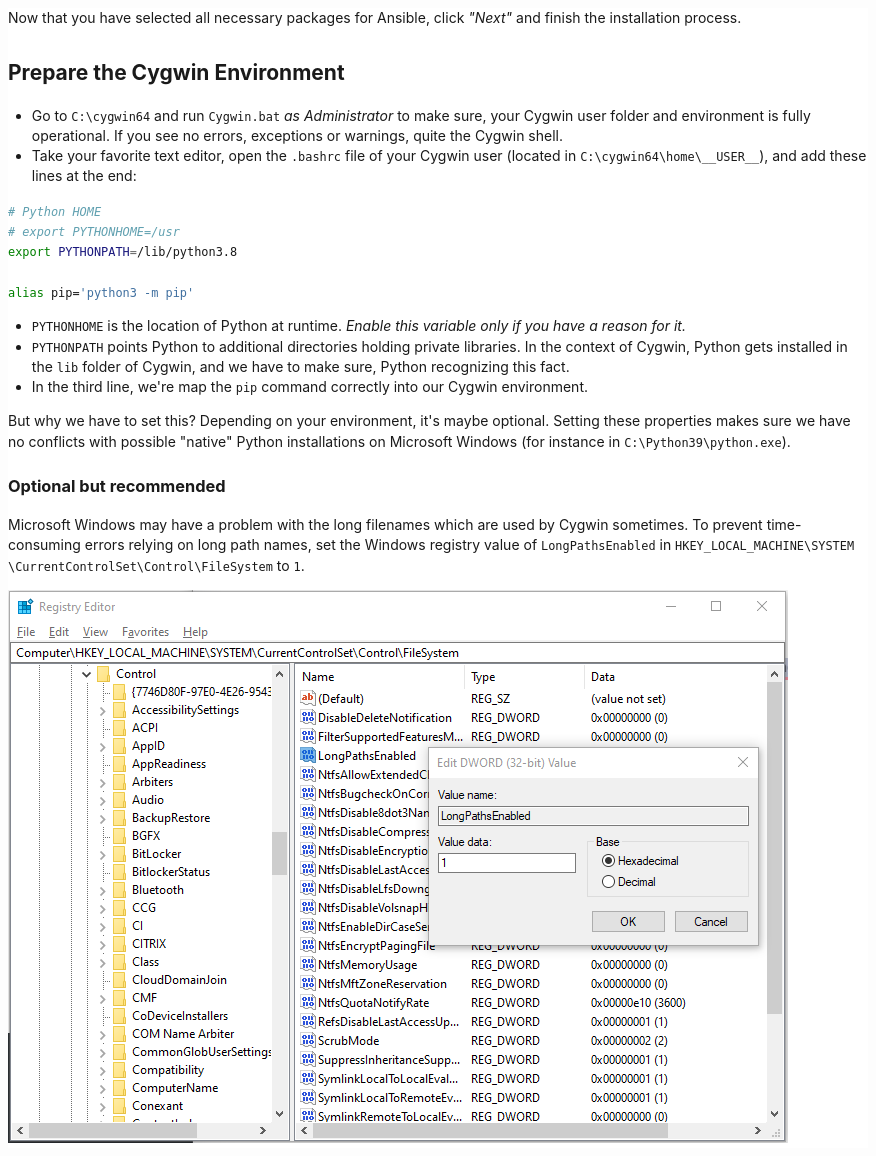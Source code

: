 
Now that you have selected all necessary packages for Ansible, click _"Next"_ and finish the installation process.

## Prepare the Cygwin Environment

* Go to `C:\cygwin64` and run `Cygwin.bat` _as Administrator_ to make sure, your Cygwin user folder and environment is fully operational. If you see no errors, exceptions or warnings, quite the Cygwin shell.
* Take your favorite text editor, open the `.bashrc` file of your Cygwin user (located in `C:\cygwin64\home\__USER__`), and add these lines at the end:

```bash
# Python HOME
# export PYTHONHOME=/usr
export PYTHONPATH=/lib/python3.8

alias pip='python3 -m pip'
```

* `PYTHONHOME` is the location of Python at runtime. _Enable this variable only if you have a reason for it._
* `PYTHONPATH` points Python to additional directories holding private libraries. In the context of Cygwin, Python gets installed in the `lib` folder of Cygwin, and we have to make sure, Python recognizing this fact.
* In the third line, we're map the `pip` command correctly into our Cygwin environment.

But why we have to set this? Depending on your environment, it's maybe optional. Setting these properties makes sure we have no conflicts with possible "native" Python installations on Microsoft Windows (for instance in `C:\Python39\python.exe`).

### Optional but recommended

Microsoft Windows may have a problem with the long filenames which are used by Cygwin sometimes. To prevent time-consuming errors relying on long path names, set the Windows registry value of `LongPathsEnabled` in `HKEY_LOCAL_MACHINE\SYSTEM\CurrentControlSet\Control\FileSystem` to `1`.

![Set Regedit value](./images/regedit-LongPathsEnabled.png)
